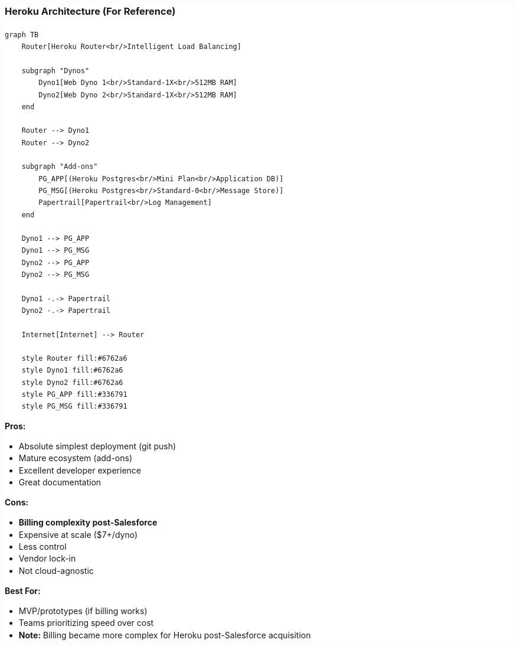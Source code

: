 ### Heroku Architecture (For Reference)

```mermaid
graph TB
    Router[Heroku Router<br/>Intelligent Load Balancing]

    subgraph "Dynos"
        Dyno1[Web Dyno 1<br/>Standard-1X<br/>512MB RAM]
        Dyno2[Web Dyno 2<br/>Standard-1X<br/>512MB RAM]
    end

    Router --> Dyno1
    Router --> Dyno2

    subgraph "Add-ons"
        PG_APP[(Heroku Postgres<br/>Mini Plan<br/>Application DB)]
        PG_MSG[(Heroku Postgres<br/>Standard-0<br/>Message Store)]
        Papertrail[Papertrail<br/>Log Management]
    end

    Dyno1 --> PG_APP
    Dyno1 --> PG_MSG
    Dyno2 --> PG_APP
    Dyno2 --> PG_MSG

    Dyno1 -.-> Papertrail
    Dyno2 -.-> Papertrail

    Internet[Internet] --> Router

    style Router fill:#6762a6
    style Dyno1 fill:#6762a6
    style Dyno2 fill:#6762a6
    style PG_APP fill:#336791
    style PG_MSG fill:#336791
```

**Pros:**
- Absolute simplest deployment (git push)
- Mature ecosystem (add-ons)
- Excellent developer experience
- Great documentation

**Cons:**
- **Billing complexity post-Salesforce**
- Expensive at scale ($7+/dyno)
- Less control
- Vendor lock-in
- Not cloud-agnostic

**Best For:**
- MVP/prototypes (if billing works)
- Teams prioritizing speed over cost
- **Note:** Billing became more complex for Heroku post-Salesforce acquisition
